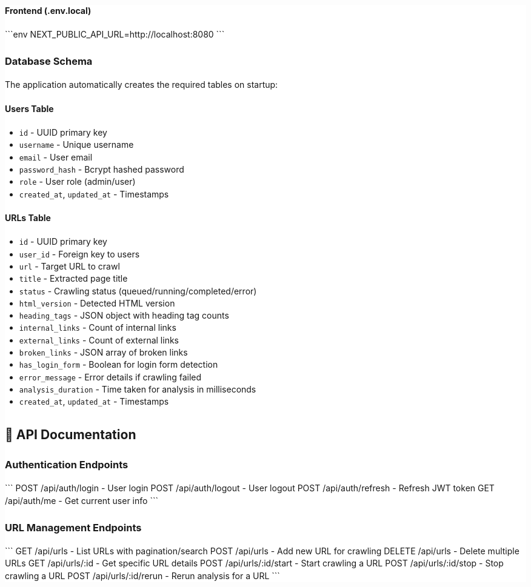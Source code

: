 #### Frontend (.env.local)
\`\`\`env
NEXT_PUBLIC_API_URL=http://localhost:8080
\`\`\`

### Database Schema

The application automatically creates the required tables on startup:

#### Users Table
- `id` - UUID primary key
- `username` - Unique username
- `email` - User email
- `password_hash` - Bcrypt hashed password
- `role` - User role (admin/user)
- `created_at`, `updated_at` - Timestamps

#### URLs Table
- `id` - UUID primary key
- `user_id` - Foreign key to users
- `url` - Target URL to crawl
- `title` - Extracted page title
- `status` - Crawling status (queued/running/completed/error)
- `html_version` - Detected HTML version
- `heading_tags` - JSON object with heading tag counts
- `internal_links` - Count of internal links
- `external_links` - Count of external links
- `broken_links` - JSON array of broken links
- `has_login_form` - Boolean for login form detection
- `error_message` - Error details if crawling failed
- `analysis_duration` - Time taken for analysis in milliseconds
- `created_at`, `updated_at` - Timestamps

## 📡 API Documentation

### Authentication Endpoints
\`\`\`
POST /api/auth/login      - User login
POST /api/auth/logout     - User logout
POST /api/auth/refresh    - Refresh JWT token
GET  /api/auth/me         - Get current user info
\`\`\`

### URL Management Endpoints
\`\`\`
GET    /api/urls          - List URLs with pagination/search
POST   /api/urls          - Add new URL for crawling
DELETE /api/urls          - Delete multiple URLs
GET    /api/urls/:id      - Get specific URL details
POST   /api/urls/:id/start - Start crawling a URL
POST   /api/urls/:id/stop  - Stop crawling a URL
POST   /api/urls/:id/rerun - Rerun analysis for a URL
\`\`\`
